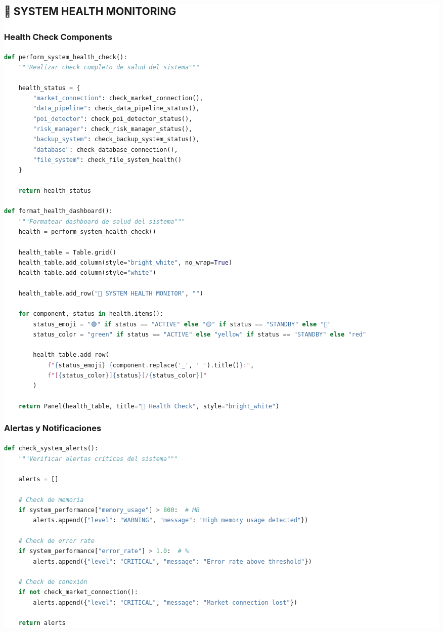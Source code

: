 
## 🏥 SYSTEM HEALTH MONITORING

### **Health Check Components**
```python
def perform_system_health_check():
    """Realizar check completo de salud del sistema"""

    health_status = {
        "market_connection": check_market_connection(),
        "data_pipeline": check_data_pipeline_status(),
        "poi_detector": check_poi_detector_status(),
        "risk_manager": check_risk_manager_status(),
        "backup_system": check_backup_system_status(),
        "database": check_database_connection(),
        "file_system": check_file_system_health()
    }

    return health_status

def format_health_dashboard():
    """Formatear dashboard de salud del sistema"""
    health = perform_system_health_check()

    health_table = Table.grid()
    health_table.add_column(style="bright_white", no_wrap=True)
    health_table.add_column(style="white")

    health_table.add_row("🏥 SYSTEM HEALTH MONITOR", "")

    for component, status in health.items():
        status_emoji = "🟢" if status == "ACTIVE" else "🟡" if status == "STANDBY" else "🔴"
        status_color = "green" if status == "ACTIVE" else "yellow" if status == "STANDBY" else "red"

        health_table.add_row(
            f"{status_emoji} {component.replace('_', ' ').title()}:",
            f"[{status_color}]{status}[/{status_color}]"
        )

    return Panel(health_table, title="🏥 Health Check", style="bright_white")
```

### **Alertas y Notificaciones**
```python
def check_system_alerts():
    """Verificar alertas críticas del sistema"""

    alerts = []

    # Check de memoria
    if system_performance["memory_usage"] > 800:  # MB
        alerts.append({"level": "WARNING", "message": "High memory usage detected"})

    # Check de error rate
    if system_performance["error_rate"] > 1.0:  # %
        alerts.append({"level": "CRITICAL", "message": "Error rate above threshold"})

    # Check de conexión
    if not check_market_connection():
        alerts.append({"level": "CRITICAL", "message": "Market connection lost"})

    return alerts
```